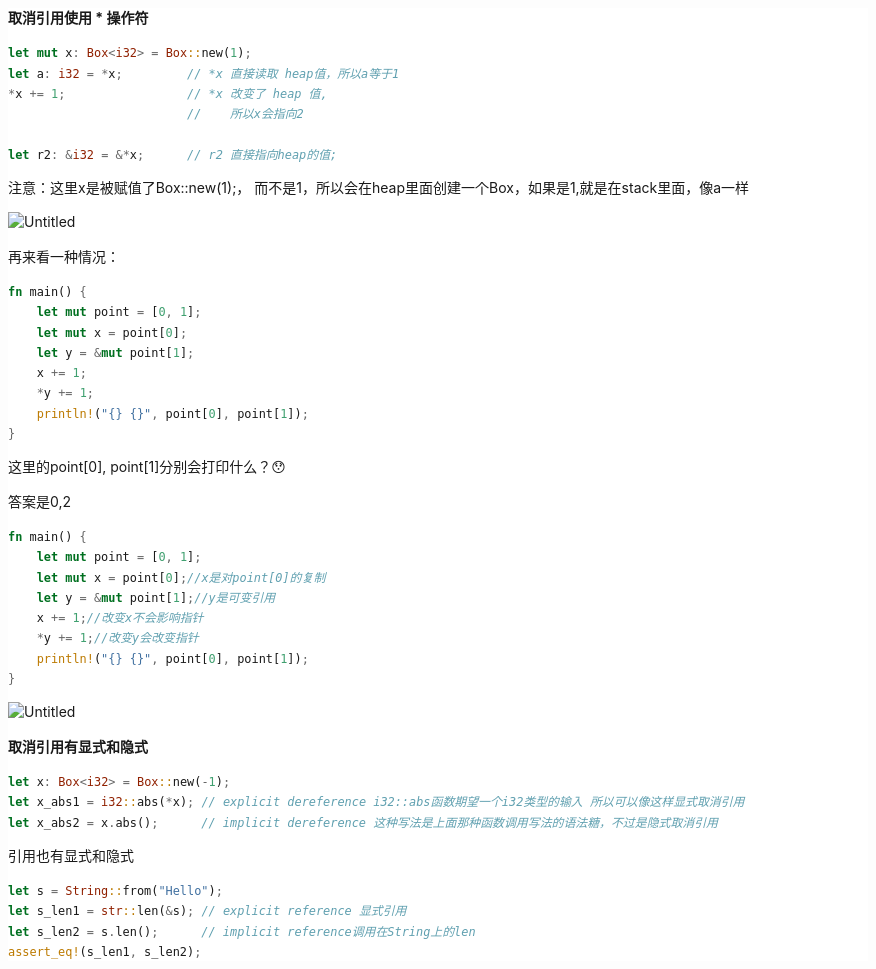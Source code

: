 **取消引用使用 * 操作符**

```rust
let mut x: Box<i32> = Box::new(1);
let a: i32 = *x;         // *x 直接读取 heap值，所以a等于1
*x += 1;                 // *x 改变了 heap 值,
                         //    所以x会指向2

let r2: &i32 = &*x;      // r2 直接指向heap的值;
```

注意：这里x是被赋值了Box::new(1);， 而不是1，所以会在heap里面创建一个Box，如果是1,就是在stack里面，像a一样

![Untitled](References%20and%20Borrowing%2053e01dc9ba774f7ab88202055ac484e7/Untitled%201.png)

再来看一种情况：

```rust
fn main() {
    let mut point = [0, 1];
    let mut x = point[0]; 
    let y = &mut point[1]; 
    x += 1; 
    *y += 1; 
    println!("{} {}", point[0], point[1]);
}
```

这里的point[0], point[1]分别会打印什么？😯

答案是0,2

```rust
fn main() {
    let mut point = [0, 1];
    let mut x = point[0];//x是对point[0]的复制
    let y = &mut point[1];//y是可变引用
    x += 1;//改变x不会影响指针 
    *y += 1;//改变y会改变指针
    println!("{} {}", point[0], point[1]);
}
```

![Untitled](References%20and%20Borrowing%2053e01dc9ba774f7ab88202055ac484e7/Untitled%202.png)

**取消引用有显式和隐式**

```rust
let x: Box<i32> = Box::new(-1);
let x_abs1 = i32::abs(*x); // explicit dereference i32::abs函数期望一个i32类型的输入 所以可以像这样显式取消引用
let x_abs2 = x.abs();      // implicit dereference 这种写法是上面那种函数调用写法的语法糖，不过是隐式取消引用
```

引用也有显式和隐式

```rust
let s = String::from("Hello");
let s_len1 = str::len(&s); // explicit reference 显式引用
let s_len2 = s.len();      // implicit reference调用在String上的len
assert_eq!(s_len1, s_len2);
```
